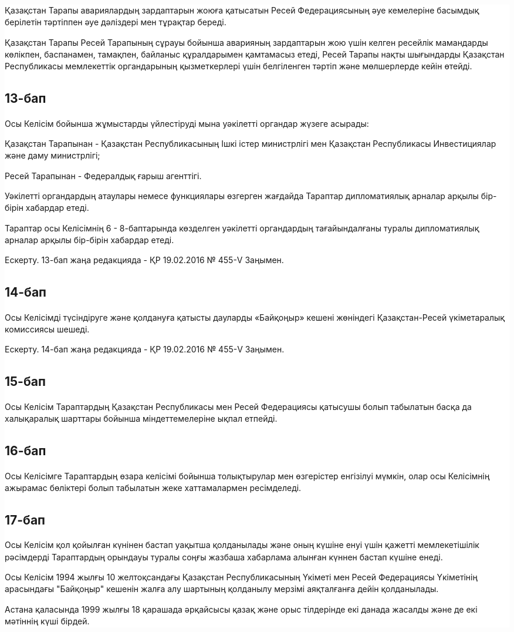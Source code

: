 Қазақстан Тарапы авариялардың зардаптарын жоюға қатысатын Ресей Федерациясының әуе кемелерiне басымдық берiлетiн тәртiппен әуе дәлiздерi мен тұрақтар бередi.

Қазақстан Тарапы Ресей Тарапының сұрауы бойынша аварияның зардаптарын жою үшiн келген ресейлiк мамандарды көлiкпен, баспанамен, тамақпен, байланыс құралдарымен қамтамасыз етедi, Ресей Тарапы нақты шығындарды Қазақстан Республикасы мемлекеттiк органдарының қызметкерлерi үшiн белгiленген тәртiп және мөлшерлерде кейiн өтейдi.

## 13-бап

Осы Келісім бойынша жұмыстарды үйлестіруді мына уәкілетті органдар жүзеге асырады:

Қазақстан Тарапынан - Қазақстан Республикасының Ішкі істер министрлігі мен Қазақстан Республикасы Инвестициялар және даму министрлігі;

Ресей Тарапынан - Федералдық ғарыш агенттігі.

Уәкілетті органдардың атаулары немесе функциялары өзгерген жағдайда Тараптар дипломатиялық арналар арқылы бір-бірін хабардар етеді.

Тараптар осы Келісімнің 6 - 8-баптарында көзделген уәкілетті органдардың тағайындалғаны туралы дипломатиялық арналар арқылы бір-бірін хабардар етеді.

Ескерту. 13-бап жаңа редакцияда - ҚР 19.02.2016 № 455-V Заңымен.

## ­14-бап

Осы Келісімді түсіндіруге және қолдануға қатысты дауларды «Байқоңыр» кешені жөніндегі Қазақстан-Ресей үкіметаралық комиссиясы шешеді.

Ескерту. 14-бап жаңа редакцияда - ҚР 19.02.2016 № 455-V Заңымен.

## 15-бап

Осы Келiсiм Тараптардың Қазақстан Республикасы мен Ресей Федерациясы қатысушы болып табылатын басқа да халықаралық шарттары бойынша мiндеттемелерiне ықпал етпейдi.

## 16-бап

Осы Келiсiмге Тараптардың өзара келiсiмi бойынша толықтырулар мен өзгерiстер енгiзiлуi мүмкiн, олар осы Келiсiмнiң ажырамас бөлiктерi болып табылатын жеке хаттамалармен ресiмделедi.

## 17-бап

Осы Келiсiм қол қойылған күнiнен бастап уақытша қолданылады және оның күшiне енуi үшiн қажеттi мемлекетішiлiк рәсiмдердi Тараптардың орындауы туралы соңғы жазбаша хабарлама алынған күннен бастап күшiне енедi.

Осы Келiсiм 1994 жылғы 10 желтоқсандағы Қазақстан Республикасының Үкiметi мен Ресей Федерациясы Yкiметiнiң арасындағы "Байқоңыр" кешенiн жалға алу шартының қолданылу мерзiмi аяқталғанға дейiн қолданылады.

Астана қаласында 1999 жылғы 18 қарашада әрқайсысы қазақ және орыс тiлдерiнде екi данада жасалды және де екi мәтiннiң күшi бiрдей.

